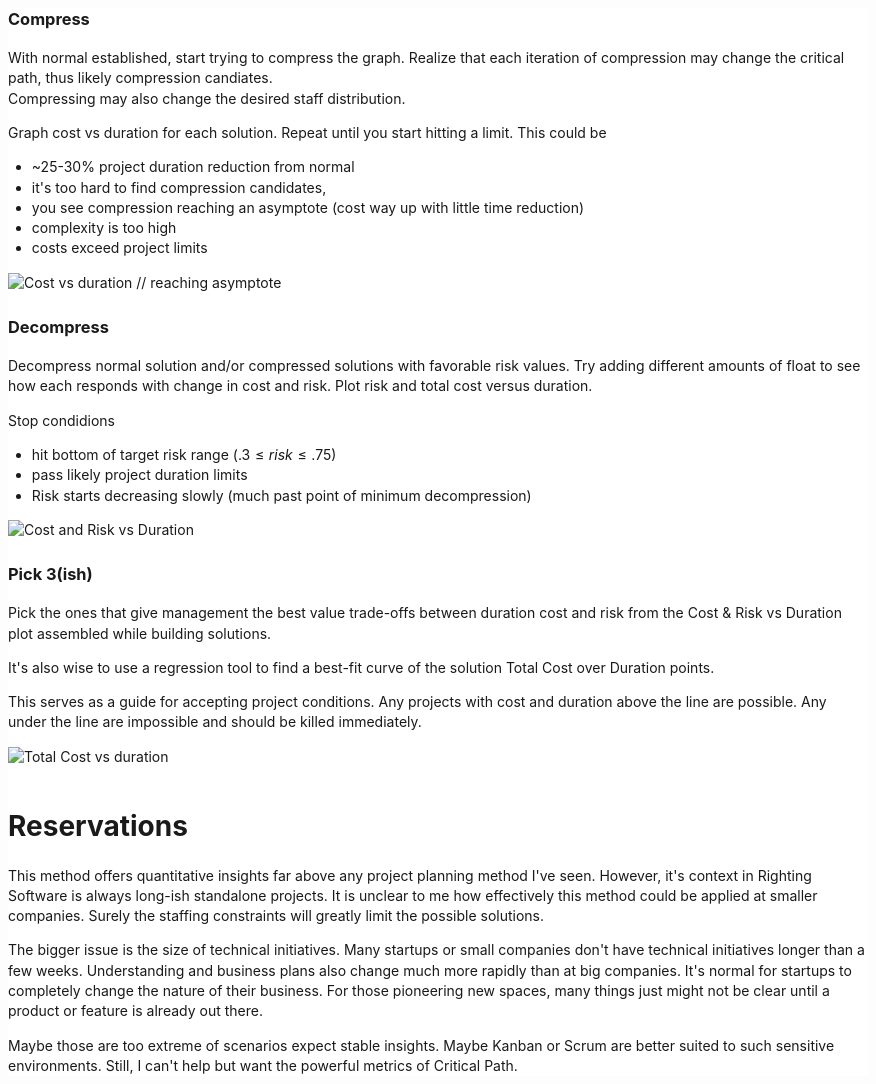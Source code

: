 ### Compress
With normal established, start trying to compress the graph. Realize that each iteration of compression may change the critical path, thus likely compression candiates.   
Compressing may also change the desired staff distribution.

Graph cost vs duration for each solution. Repeat until you start hitting a limit. This could be
- ~25-30% project duration reduction from normal
- it's too hard to find compression candidates,
- you see compression reaching an asymptote (cost way up with little time reduction)
- complexity is too high
- costs exceed project limits

![Cost vs duration]() // reaching asymptote

### Decompress
Decompress normal solution and/or compressed solutions with favorable risk values. Try adding different amounts of float to see how each responds with change in cost and risk. Plot risk and total cost versus duration.

Stop condidions
 - hit bottom of target risk range ($.3 \le risk \le .75$)
 - pass likely project duration limits
 - Risk starts decreasing slowly (much past point of minimum decompression)

![Cost and Risk vs Duration]()

### Pick 3(ish)  
Pick the ones that give management the best value trade-offs between duration cost and risk from the Cost & Risk vs Duration plot assembled while building solutions.

It's also wise to use a regression tool to find a best-fit curve of the solution Total Cost over Duration points.

This serves as a guide for accepting project conditions. Any projects with cost and duration above the line are possible. Any under the line are impossible and should be killed immediately.

![Total Cost vs duration]()

# Reservations
This method offers quantitative insights far above any project planning method I've seen. However, it's context in Righting Software is always long-ish standalone projects. It is unclear to me how effectively this method could be applied at smaller companies. Surely the staffing constraints will greatly limit the possible solutions.

The bigger issue is the size of technical initiatives. Many startups or small companies don't have technical initiatives longer than a few weeks. Understanding and business plans also change much more rapidly than at big companies. It's normal for startups to completely change the nature of their business. For those pioneering new spaces, many things just might not be clear until a product or feature is already out there. 

Maybe those are too extreme of scenarios expect stable insights. Maybe Kanban or Scrum are better suited to such sensitive environments. Still, I can't help but want the powerful metrics of Critical Path. 
  